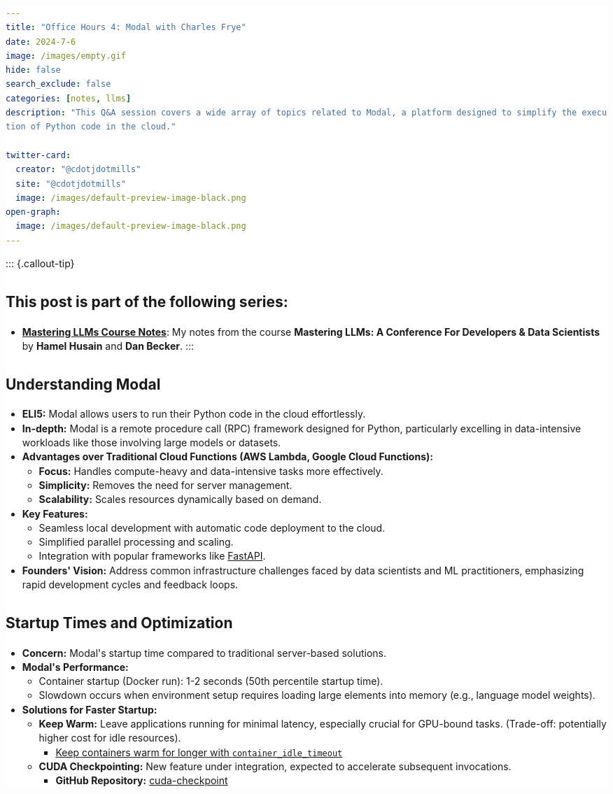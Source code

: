 ```yaml
---
title: "Office Hours 4: Modal with Charles Frye"
date: 2024-7-6
image: /images/empty.gif
hide: false
search_exclude: false
categories: [notes, llms]
description: "This Q&A session covers a wide array of topics related to Modal, a platform designed to simplify the execution of Python code in the cloud."

twitter-card:
  creator: "@cdotjdotmills"
  site: "@cdotjdotmills"
  image: /images/default-preview-image-black.png
open-graph:
  image: /images/default-preview-image-black.png
---
```




::: {.callout-tip}
## This post is part of the following series:
* [**Mastering LLMs Course Notes**](/series/notes/mastering-llms-course-notes.html): My notes from the course **Mastering LLMs: A Conference For Developers & Data Scientists** by **Hamel Husain** and **Dan Becker**.
:::



## Understanding Modal

* **ELI5:** Modal allows users to run their Python code in the cloud effortlessly.
* **In-depth:** Modal is a remote procedure call (RPC) framework designed for Python, particularly excelling in data-intensive workloads like those involving large models or datasets.
* **Advantages over Traditional Cloud Functions (AWS Lambda, Google Cloud Functions):**
  * **Focus:** Handles compute-heavy and data-intensive tasks more effectively.
  * **Simplicity:** Removes the need for server management.
  * **Scalability:**  Scales resources dynamically based on demand. 
* **Key Features:**
  * Seamless local development with automatic code deployment to the cloud.
  * Simplified parallel processing and scaling.
  * Integration with popular frameworks like [FastAPI](https://fastapi.tiangolo.com/).
* **Founders' Vision:**  Address common infrastructure challenges faced by data scientists and ML practitioners, emphasizing rapid development cycles and feedback loops.



## Startup Times and Optimization

* **Concern:** Modal's startup time compared to traditional server-based solutions.
* **Modal's Performance:**
  * Container startup (Docker run): 1-2 seconds (50th percentile startup time).
  * Slowdown occurs when environment setup requires loading large elements into memory (e.g., language model weights).
* **Solutions for Faster Startup:**
  * **Keep Warm:** Leave applications running for minimal latency, especially crucial for GPU-bound tasks. (Trade-off: potentially higher cost for idle resources).
    * [Keep containers warm for longer with `container_idle_timeout`](https://modal.com/docs/guide/cold-start#keep-containers-warm-for-longer-with-container_idle_timeout)
  * **CUDA Checkpointing:** New feature under integration, expected to accelerate subsequent invocations. 
    * **GitHub Repository:** [cuda-checkpoint](https://github.com/NVIDIA/cuda-checkpoint)